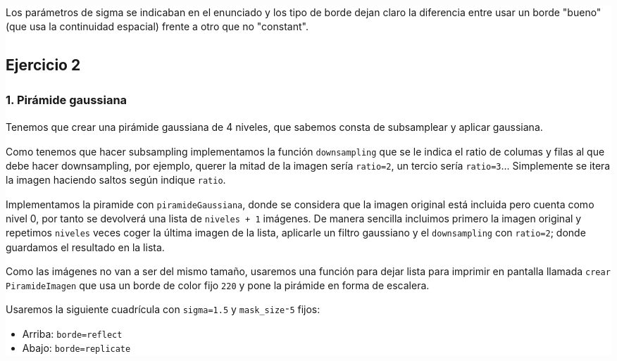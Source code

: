 Los parámetros de sigma se indicaban en el enunciado y los tipo de borde dejan claro la diferencia entre usar un borde "bueno" (que usa la continuidad espacial) frente a otro que no "constant".

<div style="page-break-after: always;"></div>

## Ejercicio 2

### 1. Pirámide gaussiana
Tenemos que crear una pirámide gaussiana de 4 niveles, que sabemos consta de subsamplear y aplicar gaussiana.

Como tenemos que hacer subsampling implementamos la función `downsampling` que se le indica el ratio de columas y filas al que debe hacer downsampling, por ejemplo, querer la mitad de la imagen sería `ratio=2`, un tercio sería `ratio=3`... Simplemente se itera la imagen haciendo saltos según indique `ratio`.

Implementamos la piramide con `piramideGaussiana`, donde se considera que la imagen original está incluida pero cuenta como nivel 0, por tanto se devolverá una lista de `niveles + 1` imágenes. De manera sencilla incluimos primero la imagen original y repetimos `niveles` veces coger la última imagen de la lista, aplicarle un filtro gaussiano y el `downsampling` con `ratio=2`; donde guardamos el resultado en la lista.

Como las imágenes no van a ser del mismo tamaño, usaremos una función para dejar lista para imprimir en pantalla llamada `crearPiramideImagen` que usa un borde de color fijo `220` y pone la pirámide en forma de escalera.

Usaremos la siguiente cuadrícula con `sigma=1.5` y `mask_size⁼5` fijos:
  - Arriba: `borde=reflect`
  - Abajo: `borde=replicate`
